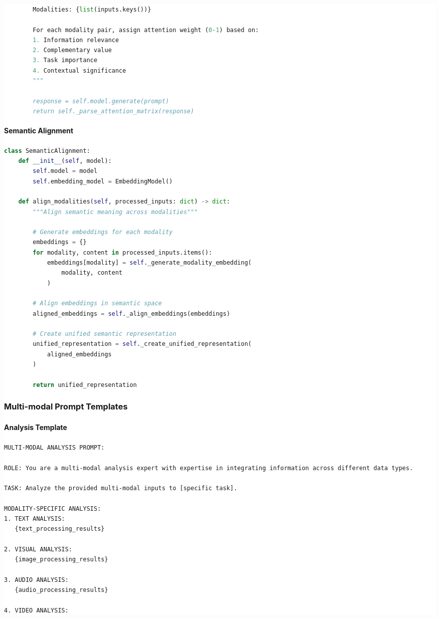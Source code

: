 ```python
        Modalities: {list(inputs.keys())}

        For each modality pair, assign attention weight (0-1) based on:
        1. Information relevance
        2. Complementary value
        3. Task importance
        4. Contextual significance
        """

        response = self.model.generate(prompt)
        return self._parse_attention_matrix(response)
```

#### Semantic Alignment
```python
class SemanticAlignment:
    def __init__(self, model):
        self.model = model
        self.embedding_model = EmbeddingModel()

    def align_modalities(self, processed_inputs: dict) -> dict:
        """Align semantic meaning across modalities"""

        # Generate embeddings for each modality
        embeddings = {}
        for modality, content in processed_inputs.items():
            embeddings[modality] = self._generate_modality_embedding(
                modality, content
            )

        # Align embeddings in semantic space
        aligned_embeddings = self._align_embeddings(embeddings)

        # Create unified semantic representation
        unified_representation = self._create_unified_representation(
            aligned_embeddings
        )

        return unified_representation
```

### Multi-modal Prompt Templates

#### Analysis Template
```
MULTI-MODAL ANALYSIS PROMPT:

ROLE: You are a multi-modal analysis expert with expertise in integrating information across different data types.

TASK: Analyze the provided multi-modal inputs to [specific task].

MODALITY-SPECIFIC ANALYSIS:
1. TEXT ANALYSIS:
   {text_processing_results}

2. VISUAL ANALYSIS:
   {image_processing_results}

3. AUDIO ANALYSIS:
   {audio_processing_results}

4. VIDEO ANALYSIS:
```